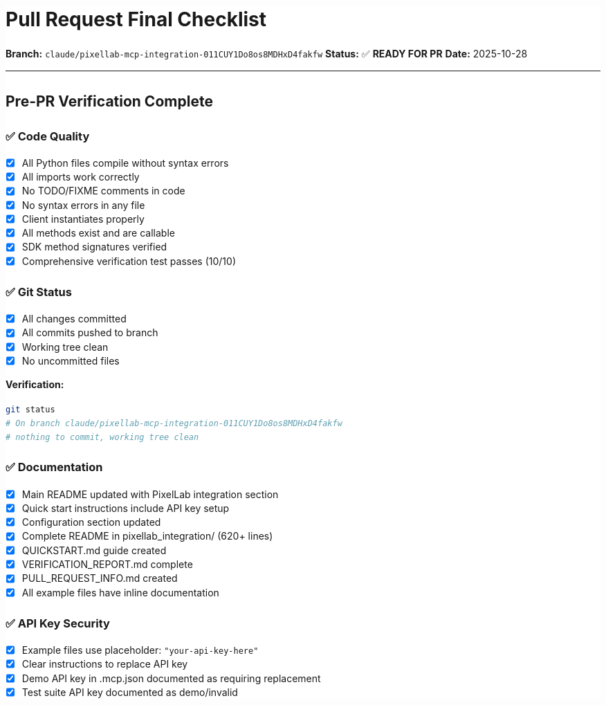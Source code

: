 # Pull Request Final Checklist

**Branch:** `claude/pixellab-mcp-integration-011CUY1Do8os8MDHxD4fakfw`
**Status:** ✅ **READY FOR PR**
**Date:** 2025-10-28

---

## Pre-PR Verification Complete

### ✅ Code Quality

- [x] All Python files compile without syntax errors
- [x] All imports work correctly
- [x] No TODO/FIXME comments in code
- [x] No syntax errors in any file
- [x] Client instantiates properly
- [x] All methods exist and are callable
- [x] SDK method signatures verified
- [x] Comprehensive verification test passes (10/10)

### ✅ Git Status

- [x] All changes committed
- [x] All commits pushed to branch
- [x] Working tree clean
- [x] No uncommitted files

**Verification:**
```bash
git status
# On branch claude/pixellab-mcp-integration-011CUY1Do8os8MDHxD4fakfw
# nothing to commit, working tree clean
```

### ✅ Documentation

- [x] Main README updated with PixelLab integration section
- [x] Quick start instructions include API key setup
- [x] Configuration section updated
- [x] Complete README in pixellab_integration/ (620+ lines)
- [x] QUICKSTART.md guide created
- [x] VERIFICATION_REPORT.md complete
- [x] PULL_REQUEST_INFO.md created
- [x] All example files have inline documentation

### ✅ API Key Security

- [x] Example files use placeholder: `"your-api-key-here"`
- [x] Clear instructions to replace API key
- [x] Demo API key in .mcp.json documented as requiring replacement
- [x] Test suite API key documented as demo/invalid
